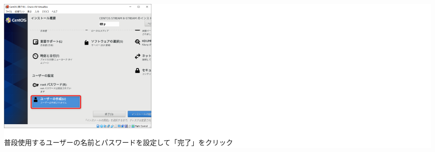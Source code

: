 <a href="images\2021-04-14-16-24-54.png"><img src="images\2021-04-14-16-24-54.png" height="250"/></a>
<div class="imgtitle">普段使用するユーザーの名前とパスワードを設定して「完了」をクリック</div>